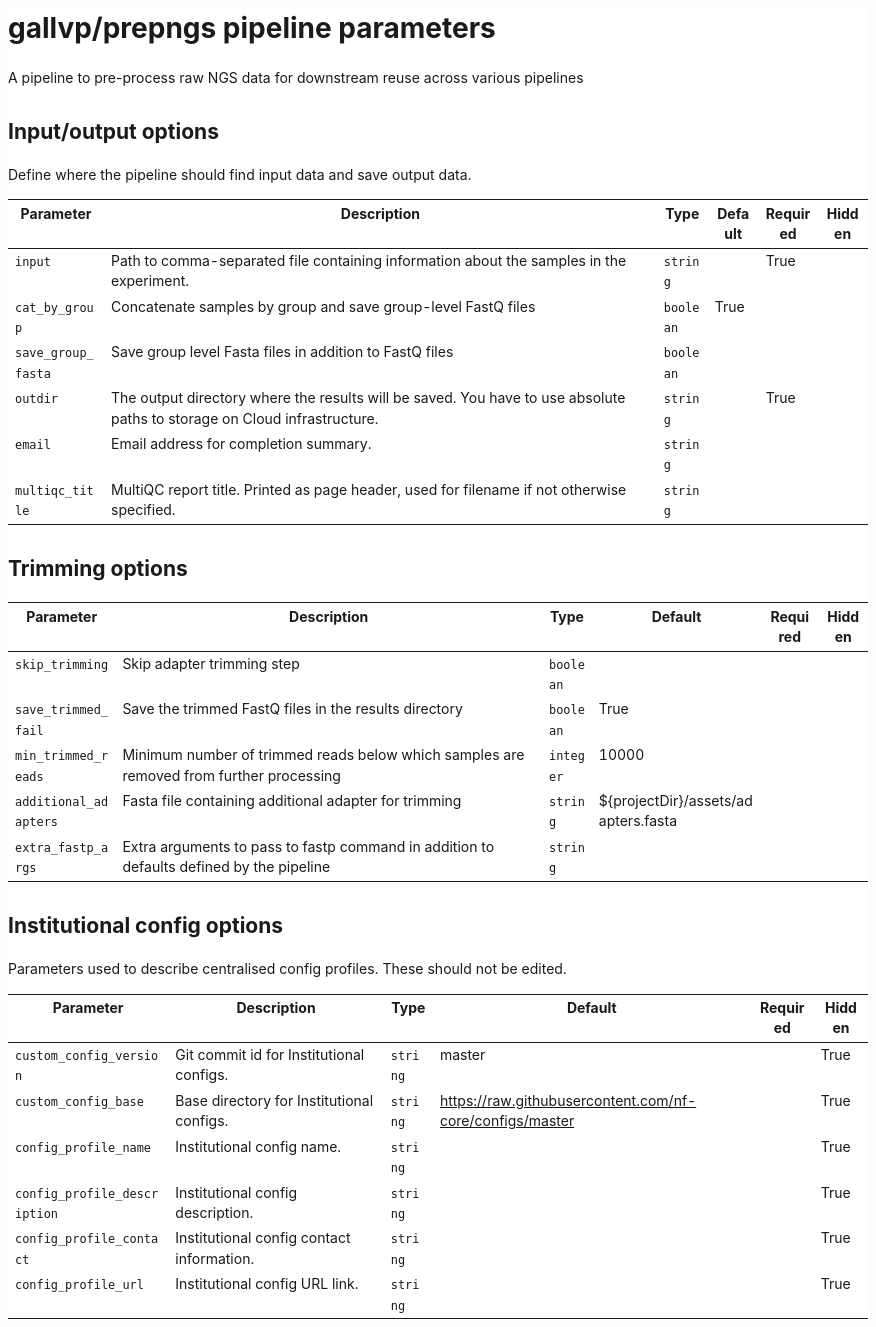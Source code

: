 # gallvp/prepngs pipeline parameters

A pipeline to pre-process raw NGS data for downstream reuse across various pipelines

## Input/output options

Define where the pipeline should find input data and save output data.

| Parameter          | Description                                                                                                              | Type      | Default | Required | Hidden |
| ------------------ | ------------------------------------------------------------------------------------------------------------------------ | --------- | ------- | -------- | ------ |
| `input`            | Path to comma-separated file containing information about the samples in the experiment.                                 | `string`  |         | True     |        |
| `cat_by_group`     | Concatenate samples by group and save group-level FastQ files                                                            | `boolean` | True    |          |        |
| `save_group_fasta` | Save group level Fasta files in addition to FastQ files                                                                  | `boolean` |         |          |        |
| `outdir`           | The output directory where the results will be saved. You have to use absolute paths to storage on Cloud infrastructure. | `string`  |         | True     |        |
| `email`            | Email address for completion summary.                                                                                    | `string`  |         |          |        |
| `multiqc_title`    | MultiQC report title. Printed as page header, used for filename if not otherwise specified.                              | `string`  |         |          |        |

## Trimming options

| Parameter             | Description                                                                              | Type      | Default                             | Required | Hidden |
| --------------------- | ---------------------------------------------------------------------------------------- | --------- | ----------------------------------- | -------- | ------ |
| `skip_trimming`       | Skip adapter trimming step                                                               | `boolean` |                                     |          |        |
| `save_trimmed_fail`   | Save the trimmed FastQ files in the results directory                                    | `boolean` | True                                |          |        |
| `min_trimmed_reads`   | Minimum number of trimmed reads below which samples are removed from further processing  | `integer` | 10000                               |          |        |
| `additional_adapters` | Fasta file containing additional adapter for trimming                                    | `string`  | ${projectDir}/assets/adapters.fasta |          |        |
| `extra_fastp_args`    | Extra arguments to pass to fastp command in addition to defaults defined by the pipeline | `string`  |                                     |          |        |

## Institutional config options

Parameters used to describe centralised config profiles. These should not be edited.

| Parameter                    | Description                               | Type     | Default                                                  | Required | Hidden |
| ---------------------------- | ----------------------------------------- | -------- | -------------------------------------------------------- | -------- | ------ |
| `custom_config_version`      | Git commit id for Institutional configs.  | `string` | master                                                   |          | True   |
| `custom_config_base`         | Base directory for Institutional configs. | `string` | https://raw.githubusercontent.com/nf-core/configs/master |          | True   |
| `config_profile_name`        | Institutional config name.                | `string` |                                                          |          | True   |
| `config_profile_description` | Institutional config description.         | `string` |                                                          |          | True   |
| `config_profile_contact`     | Institutional config contact information. | `string` |                                                          |          | True   |
| `config_profile_url`         | Institutional config URL link.            | `string` |                                                          |          | True   |
